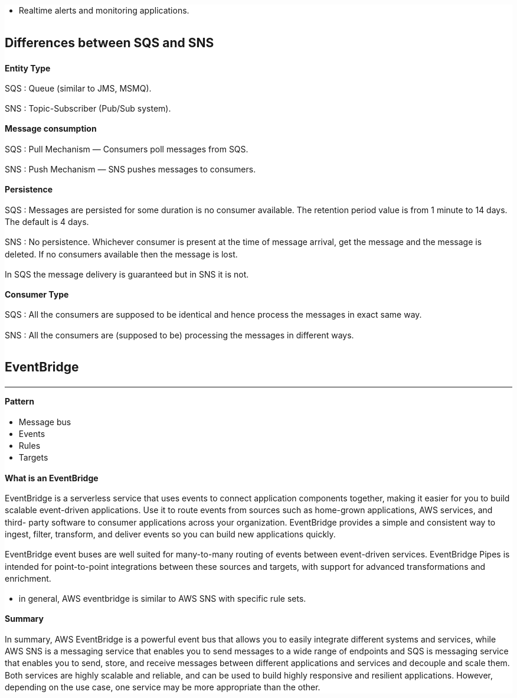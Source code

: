    - Realtime alerts and monitoring applications.

## **Differences between SQS and SNS**

**Entity Type**

SQS : Queue (similar to JMS, MSMQ).

SNS : Topic-Subscriber (Pub/Sub system).

**Message consumption**

SQS : Pull Mechanism — Consumers poll messages from SQS.

SNS : Push Mechanism — SNS pushes messages to consumers.

**Persistence**

SQS : Messages are persisted for some duration is no consumer available. The retention period value is from 1 minute to 14 days. The default is 4 days.

SNS : No persistence. Whichever consumer is present at the time of message arrival, get the message and the message is deleted. If no consumers available then the message is lost.

In SQS the message delivery is guaranteed but in SNS it is not.

**Consumer Type**

SQS : All the consumers are supposed to be identical and hence process the messages in exact same way.

SNS : All the consumers are (supposed to be) processing the messages in different ways.

## **EventBridge**
---
**Pattern**
  - Message bus
  - Events
  - Rules
  - Targets

**What is an EventBridge**

EventBridge is a serverless service that uses events to connect application components together, making it easier for you to build scalable event-driven applications. Use it to route events from sources such as home-grown applications, AWS services, and third- party software to consumer applications across your organization. EventBridge provides a simple and consistent way to ingest, filter, transform, and deliver events so you can build new applications quickly.

EventBridge event buses are well suited for many-to-many routing of events between event-driven services. EventBridge Pipes is intended for point-to-point integrations between these sources and targets, with support for advanced transformations and enrichment.

- in general, AWS eventbridge is similar to AWS SNS with specific rule sets.

**Summary**

In summary, AWS EventBridge is a powerful event bus that allows you to easily integrate different systems and services, while AWS SNS is a messaging service that enables you to send messages to a wide range of endpoints and SQS is messaging service that enables you to send, store, and receive messages between different applications and services and decouple and scale them. Both services are highly scalable and reliable, and can be used to build highly responsive and resilient applications. However, depending on the use case, one service may be more appropriate than the other.
